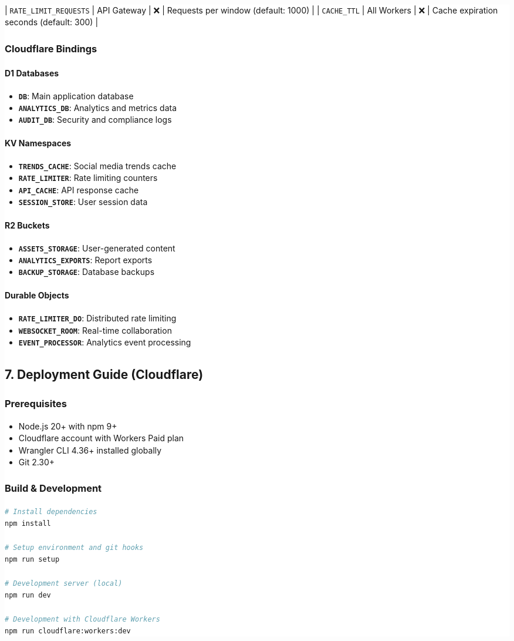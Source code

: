 | `RATE_LIMIT_REQUESTS` | API Gateway | ❌ | Requests per window (default: 1000) |
| `CACHE_TTL` | All Workers | ❌ | Cache expiration seconds (default: 300) |

### Cloudflare Bindings

#### D1 Databases
- **`DB`**: Main application database
- **`ANALYTICS_DB`**: Analytics and metrics data
- **`AUDIT_DB`**: Security and compliance logs

#### KV Namespaces
- **`TRENDS_CACHE`**: Social media trends cache
- **`RATE_LIMITER`**: Rate limiting counters
- **`API_CACHE`**: API response cache
- **`SESSION_STORE`**: User session data

#### R2 Buckets
- **`ASSETS_STORAGE`**: User-generated content
- **`ANALYTICS_EXPORTS`**: Report exports
- **`BACKUP_STORAGE`**: Database backups

#### Durable Objects
- **`RATE_LIMITER_DO`**: Distributed rate limiting
- **`WEBSOCKET_ROOM`**: Real-time collaboration
- **`EVENT_PROCESSOR`**: Analytics event processing

## 7. Deployment Guide (Cloudflare)

### Prerequisites
- Node.js 20+ with npm 9+
- Cloudflare account with Workers Paid plan
- Wrangler CLI 4.36+ installed globally
- Git 2.30+

### Build & Development

```bash
# Install dependencies
npm install

# Setup environment and git hooks
npm run setup

# Development server (local)
npm run dev

# Development with Cloudflare Workers
npm run cloudflare:workers:dev
```
